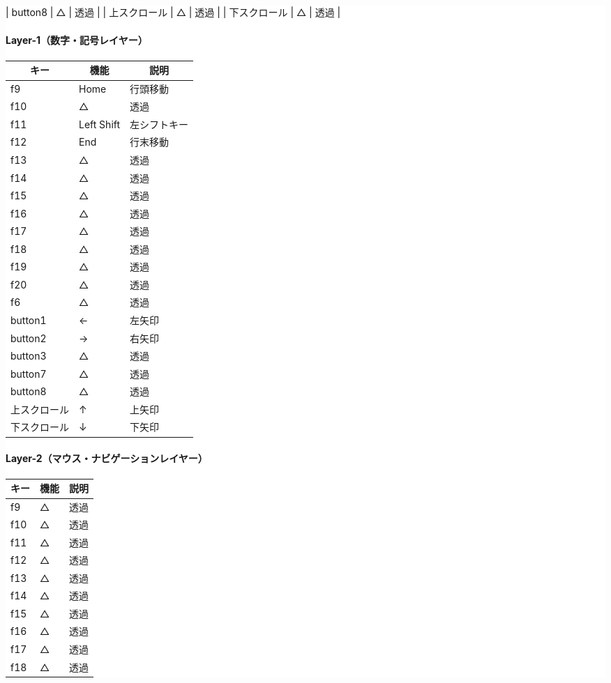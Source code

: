 | button8 | △ | 透過 |
| 上スクロール | △ | 透過 |
| 下スクロール | △ | 透過 |

#### Layer-1（数字・記号レイヤー）
| キー | 機能 | 説明 |
|------|------|------|
| f9 | Home | 行頭移動 |
| f10 | △ | 透過 |
| f11 | Left Shift | 左シフトキー |
| f12 | End | 行末移動 |
| f13 | △ | 透過 |
| f14 | △ | 透過 |
| f15 | △ | 透過 |
| f16 | △ | 透過 |
| f17 | △ | 透過 |
| f18 | △ | 透過 |
| f19 | △ | 透過 |
| f20 | △ | 透過 |
| f6 | △ | 透過 |
| button1 | ← | 左矢印 |
| button2 | → | 右矢印 |
| button3 | △ | 透過 |
| button7 | △ | 透過 |
| button8 | △ | 透過 |
| 上スクロール | ↑ | 上矢印 |
| 下スクロール | ↓ | 下矢印 |

#### Layer-2（マウス・ナビゲーションレイヤー）
| キー | 機能 | 説明 |
|------|------|------|
| f9 | △ | 透過 |
| f10 | △ | 透過 |
| f11 | △ | 透過 |
| f12 | △ | 透過 |
| f13 | △ | 透過 |
| f14 | △ | 透過 |
| f15 | △ | 透過 |
| f16 | △ | 透過 |
| f17 | △ | 透過 |
| f18 | △ | 透過 |